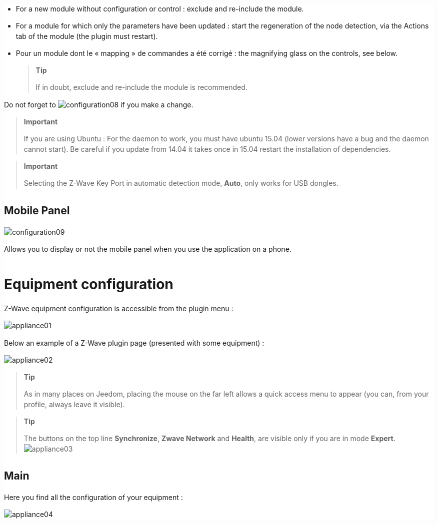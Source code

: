 -   For a new module without configuration or control : exclude and re-include the module.
-   For a module for which only the parameters have been updated : start the regeneration of the node detection, via the Actions tab of the module (the plugin must restart).
-   Pour un module dont le « mapping » de commandes a été corrigé : the magnifying glass on the controls, see below.

    > **Tip**
    >
    > If in doubt, exclude and re-include the module is recommended.

Do not forget to ![configuration08](../images/configuration08.png) if you make a change.

> **Important**
>
> If you are using Ubuntu : For the daemon to work, you must have ubuntu 15.04 (lower versions have a bug and the daemon cannot start). Be careful if you update from 14.04 it takes once in 15.04 restart the installation of dependencies.

> **Important**
>
> Selecting the Z-Wave Key Port in automatic detection mode, **Auto**, only works for USB dongles.

## Mobile Panel

![configuration09](../images/configuration09.png)

Allows you to display or not the mobile panel when you use the application on a phone.

# Equipment configuration

Z-Wave equipment configuration is accessible from the plugin menu :

![appliance01](../images/appliance01.png)

Below an example of a Z-Wave plugin page (presented with some equipment) :

![appliance02](../images/appliance02.png)

> **Tip**
>
> As in many places on Jeedom, placing the mouse on the far left allows a quick access menu to appear (you can, from your profile, always leave it visible).

> **Tip**
>
> The buttons on the top line **Synchronize**, **Zwave Network** and **Health**, are visible only if you are in mode **Expert**. ![appliance03](../images/appliance03.png)

## Main

Here you find all the configuration of your equipment :

![appliance04](../images/appliance04.png)
